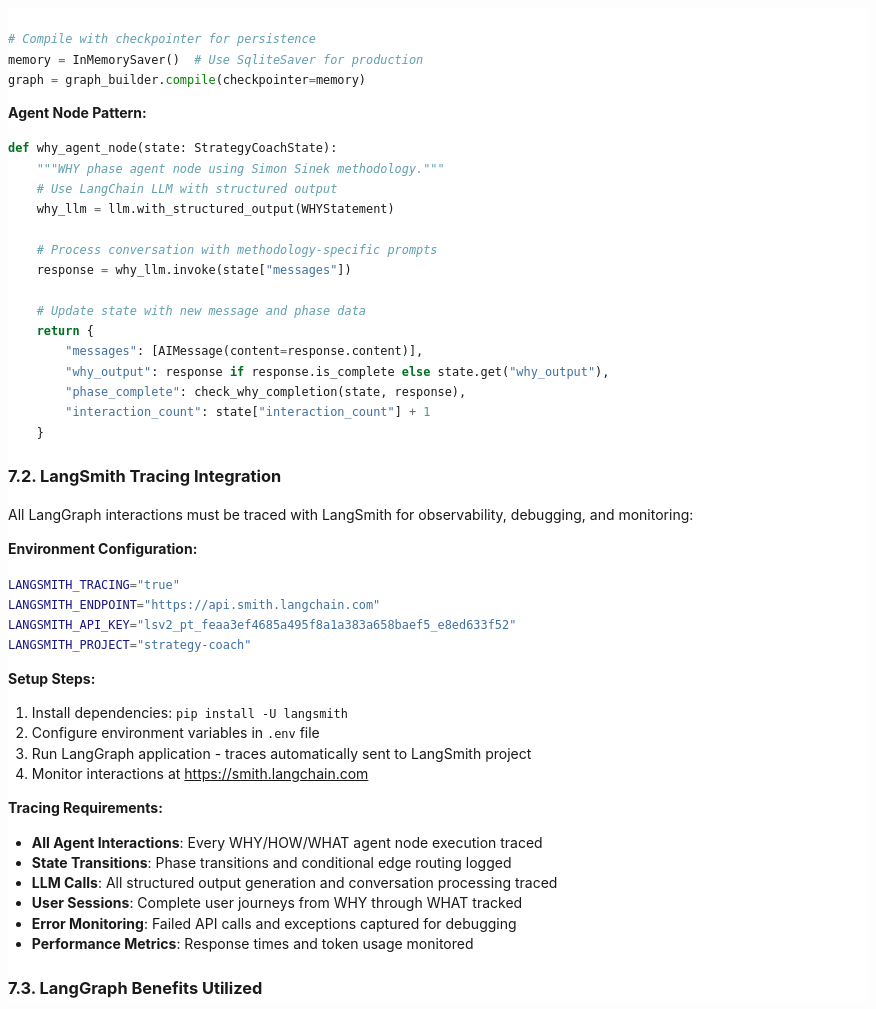 ```python

# Compile with checkpointer for persistence
memory = InMemorySaver()  # Use SqliteSaver for production
graph = graph_builder.compile(checkpointer=memory)
```

**Agent Node Pattern:**
```python
def why_agent_node(state: StrategyCoachState):
    """WHY phase agent node using Simon Sinek methodology."""
    # Use LangChain LLM with structured output
    why_llm = llm.with_structured_output(WHYStatement)
    
    # Process conversation with methodology-specific prompts
    response = why_llm.invoke(state["messages"])
    
    # Update state with new message and phase data
    return {
        "messages": [AIMessage(content=response.content)],
        "why_output": response if response.is_complete else state.get("why_output"),
        "phase_complete": check_why_completion(state, response),
        "interaction_count": state["interaction_count"] + 1
    }
```

### **7.2. LangSmith Tracing Integration**

All LangGraph interactions must be traced with LangSmith for observability, debugging, and monitoring:

**Environment Configuration:**
```bash
LANGSMITH_TRACING="true"
LANGSMITH_ENDPOINT="https://api.smith.langchain.com"
LANGSMITH_API_KEY="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"
LANGSMITH_PROJECT="strategy-coach"
```

**Setup Steps:**
1. Install dependencies: `pip install -U langsmith`
2. Configure environment variables in `.env` file
3. Run LangGraph application - traces automatically sent to LangSmith project
4. Monitor interactions at https://smith.langchain.com

**Tracing Requirements:**
* **All Agent Interactions**: Every WHY/HOW/WHAT agent node execution traced
* **State Transitions**: Phase transitions and conditional edge routing logged
* **LLM Calls**: All structured output generation and conversation processing traced
* **User Sessions**: Complete user journeys from WHY through WHAT tracked
* **Error Monitoring**: Failed API calls and exceptions captured for debugging
* **Performance Metrics**: Response times and token usage monitored

### **7.3. LangGraph Benefits Utilized**
